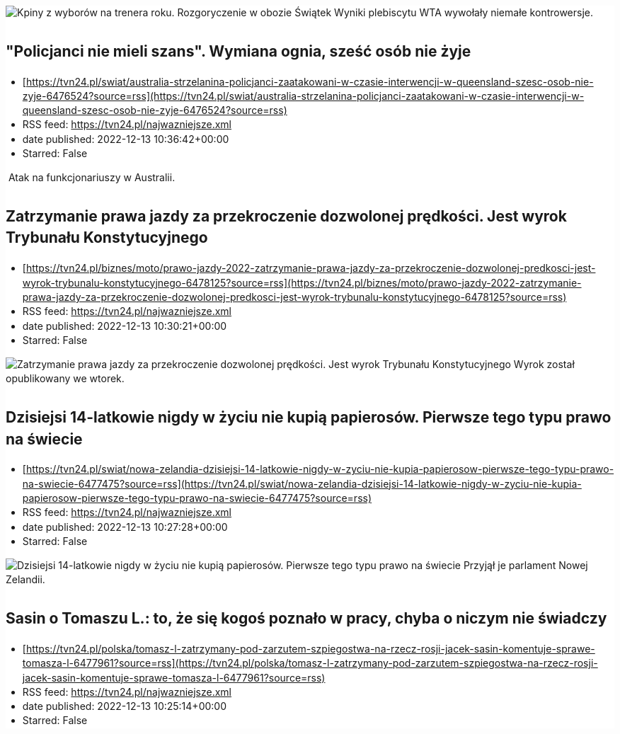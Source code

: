 <img alt="Kpiny z wyborów na trenera roku. Rozgoryczenie w obozie Świątek" src="https://tvn24.pl/najnowsze/cdn-zdjecie-y8f6ux-tomasz-wiktorowski-jest-trenerem-igi-swiatek-6193391/alternates/LANDSCAPE_1280" />
    Wyniki plebiscytu WTA wywołały niemałe kontrowersje.

## "Policjanci nie mieli szans". Wymiana ognia, sześć osób nie żyje
 - [https://tvn24.pl/swiat/australia-strzelanina-policjanci-zaatakowani-w-czasie-interwencji-w-queensland-szesc-osob-nie-zyje-6476524?source=rss](https://tvn24.pl/swiat/australia-strzelanina-policjanci-zaatakowani-w-czasie-interwencji-w-queensland-szesc-osob-nie-zyje-6476524?source=rss)
 - RSS feed: https://tvn24.pl/najwazniejsze.xml
 - date published: 2022-12-13 10:36:42+00:00
 - Starred: False

<img alt="" src="https://tvn24.pl/najnowsze/cdn-zdjecie-wqssau-policjanci-zaatakowani-w-trakcie-interwencji-w-australii-6478006/alternates/LANDSCAPE_1280" />
    Atak na funkcjonariuszy w Australii.

## Zatrzymanie prawa jazdy za przekroczenie dozwolonej prędkości. Jest wyrok Trybunału Konstytucyjnego
 - [https://tvn24.pl/biznes/moto/prawo-jazdy-2022-zatrzymanie-prawa-jazdy-za-przekroczenie-dozwolonej-predkosci-jest-wyrok-trybunalu-konstytucyjnego-6478125?source=rss](https://tvn24.pl/biznes/moto/prawo-jazdy-2022-zatrzymanie-prawa-jazdy-za-przekroczenie-dozwolonej-predkosci-jest-wyrok-trybunalu-konstytucyjnego-6478125?source=rss)
 - RSS feed: https://tvn24.pl/najwazniejsze.xml
 - date published: 2022-12-13 10:30:21+00:00
 - Starred: False

<img alt="Zatrzymanie prawa jazdy za przekroczenie dozwolonej prędkości. Jest wyrok Trybunału Konstytucyjnego" src="https://tvn24.pl/najnowsze/cdn-zdjecie-79asvb-kontrola-drogowa-policja-zdjecie-ilustracyjne-6218727/alternates/LANDSCAPE_1280" />
    Wyrok został opublikowany we wtorek.

## Dzisiejsi 14-latkowie nigdy w życiu nie kupią papierosów. Pierwsze tego typu prawo na świecie
 - [https://tvn24.pl/swiat/nowa-zelandia-dzisiejsi-14-latkowie-nigdy-w-zyciu-nie-kupia-papierosow-pierwsze-tego-typu-prawo-na-swiecie-6477475?source=rss](https://tvn24.pl/swiat/nowa-zelandia-dzisiejsi-14-latkowie-nigdy-w-zyciu-nie-kupia-papierosow-pierwsze-tego-typu-prawo-na-swiecie-6477475?source=rss)
 - RSS feed: https://tvn24.pl/najwazniejsze.xml
 - date published: 2022-12-13 10:27:28+00:00
 - Starred: False

<img alt="Dzisiejsi 14-latkowie nigdy w życiu nie kupią papierosów. Pierwsze tego typu prawo na świecie" src="https://tvn24.pl/najnowsze/cdn-zdjecie-aqpsph-glowny-inspektor-sanitarny-o-ryzyku-zwiazanym-z-paleniem-papierosow-3737858/alternates/LANDSCAPE_1280" />
    Przyjął je parlament Nowej Zelandii.

## Sasin o Tomaszu L.: to, że się kogoś poznało w pracy, chyba o niczym nie świadczy
 - [https://tvn24.pl/polska/tomasz-l-zatrzymany-pod-zarzutem-szpiegostwa-na-rzecz-rosji-jacek-sasin-komentuje-sprawe-tomasza-l-6477961?source=rss](https://tvn24.pl/polska/tomasz-l-zatrzymany-pod-zarzutem-szpiegostwa-na-rzecz-rosji-jacek-sasin-komentuje-sprawe-tomasza-l-6477961?source=rss)
 - RSS feed: https://tvn24.pl/najwazniejsze.xml
 - date published: 2022-12-13 10:25:14+00:00
 - Starred: False
